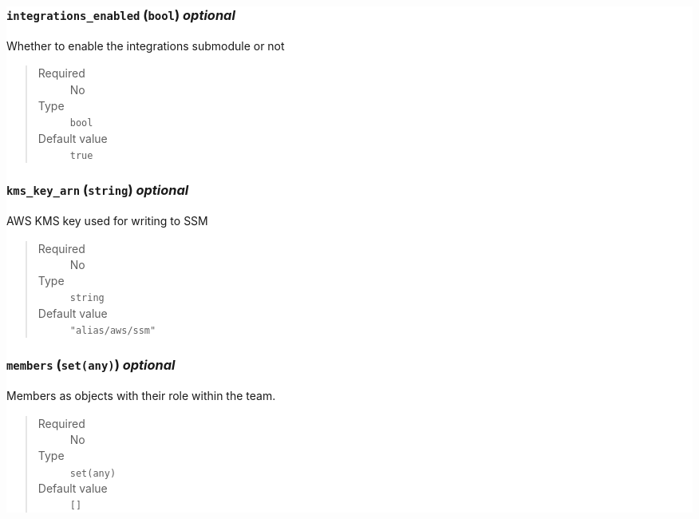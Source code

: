 
### `integrations_enabled` (`bool`) <i>optional</i>


Whether to enable the integrations submodule or not<br/>

>
> <dl>
>   <dt>Required</dt>
>   <dd>No</dd>
>   <dt>Type</dt>
>   <dd>
>   <code>bool</code>
>  </dd>
>
>  <dt>Default value</dt>
>  <dd>
>    <code>true</code>
>   </dd>
> </dl>
>


### `kms_key_arn` (`string`) <i>optional</i>


AWS KMS key used for writing to SSM<br/>

>
> <dl>
>   <dt>Required</dt>
>   <dd>No</dd>
>   <dt>Type</dt>
>   <dd>
>   <code>string</code>
>  </dd>
>
>  <dt>Default value</dt>
>  <dd>
>    <code>"alias/aws/ssm"</code>
>   </dd>
> </dl>
>


### `members` (`set(any)`) <i>optional</i>


Members as objects with their role within the team.<br/>

>
> <dl>
>   <dt>Required</dt>
>   <dd>No</dd>
>   <dt>Type</dt>
>   <dd>
>   <code>set(any)</code>
>  </dd>
>
>  <dt>Default value</dt>
>  <dd>
>    <code>[]</code>
>   </dd>
> </dl>
>
